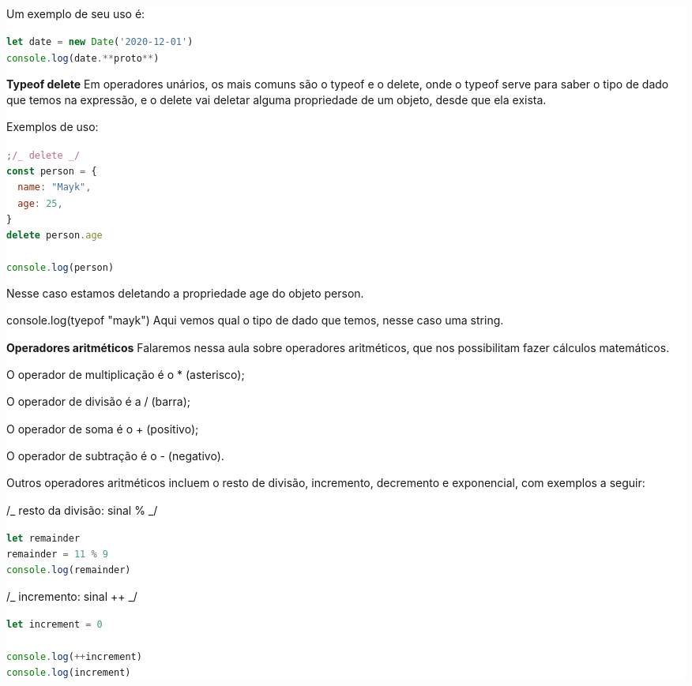 Um exemplo de seu uso é:

```js
let date = new Date('2020-12-01')
console.log(date.**proto**)
```

**Typeof delete**
Em operadores unários, os mais comuns são o typeof e o delete, onde o typeof serve para saber o tipo de dado que temos na expressão, e o delete vai deletar alguma propriedade de um objeto, desde que ela exista.

Exemplos de uso:

```js
;/_ delete _/
const person = {
  name: "Mayk",
  age: 25,
}
delete person.age

console.log(person)
```

Nesse caso estamos deletando a propriedade age do objeto person.

console.log(tyepof "mayk")
Aqui vemos qual o tipo de dado que temos, nesse caso uma string.

**Operadores aritméticos**
Falaremos nessa aula sobre operadores aritméticos, que nos possibilitam fazer cálculos matemáticos.

O operador de multiplicação é o \* (asterisco);

O operador de divisão é a / (barra);

O operador de soma é o + (positivo);

O operador de subtração é o - (negativo).

Outros operadores aritméticos incluem o resto de divisão, incremento, decremento e exponencial, com exemplos a seguir:

/_ resto da divisão: sinal % _/

```js
let remainder
remainder = 11 % 9
console.log(remainder)
```

/_ incremento: sinal ++ _/

```js
let increment = 0

console.log(++increment)
console.log(increment)
```
